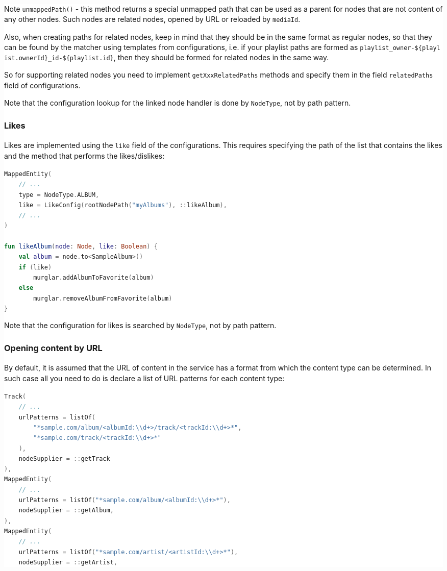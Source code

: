 Note `unmappedPath()` - this method returns a special unmapped path that can be used
as a parent for nodes that are not content of any other nodes.
Such nodes are related nodes, opened by URL or reloaded by `mediaId`.

Also, when creating paths for related nodes, keep in mind that they should be in the same format as regular nodes,
so that they can be found by the matcher using templates from configurations, i.e. if your
playlist paths are formed as `playlist_owner-${playlist.ownerId}_id-${playlist.id}`,
then they should be formed for related nodes in the same way.

So for supporting related nodes you need to implement `getXxxRelatedPaths` methods and specify them in the field
`relatedPaths` field of configurations.

Note that the configuration lookup for the linked node handler is done by `NodeType`, not by path pattern.

### Likes

Likes are implemented using the `like` field of the configurations. This requires specifying the path of the list
that contains the likes and the method that performs the likes/dislikes:

```kotlin
MappedEntity(
    // ...
    type = NodeType.ALBUM,
    like = LikeConfig(rootNodePath("myAlbums"), ::likeAlbum),
    // ...
)

fun likeAlbum(node: Node, like: Boolean) {
    val album = node.to<SampleAlbum>()
    if (like)
        murglar.addAlbumToFavorite(album)
    else
        murglar.removeAlbumFromFavorite(album)
}
```

Note that the configuration for likes is searched by `NodeType`, not by path pattern.

### Opening content by URL

By default, it is assumed that the URL of content in the service has a format from which the content type can
be determined. In such case all you need to do is declare a list of URL patterns for each content type:

```kotlin
Track(
    // ...
    urlPatterns = listOf(
        "*sample.com/album/<albumId:\\d+>/track/<trackId:\\d+>*",
        "*sample.com/track/<trackId:\\d+>*"
    ),
    nodeSupplier = ::getTrack
),
MappedEntity(
    // ...
    urlPatterns = listOf("*sample.com/album/<albumId:\\d+>*"),
    nodeSupplier = ::getAlbum,
),
MappedEntity(
    // ...
    urlPatterns = listOf("*sample.com/artist/<artistId:\\d+>*"),
    nodeSupplier = ::getArtist,
```